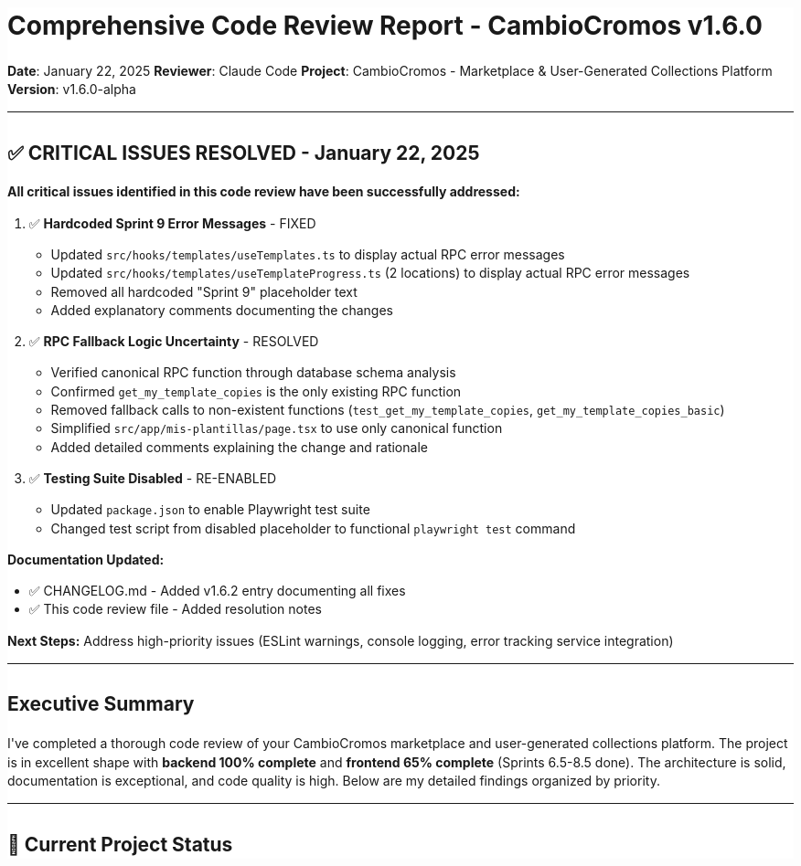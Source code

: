 # Comprehensive Code Review Report - CambioCromos v1.6.0

**Date**: January 22, 2025
**Reviewer**: Claude Code
**Project**: CambioCromos - Marketplace & User-Generated Collections Platform
**Version**: v1.6.0-alpha

---

## ✅ CRITICAL ISSUES RESOLVED - January 22, 2025

**All critical issues identified in this code review have been successfully addressed:**

1. ✅ **Hardcoded Sprint 9 Error Messages** - FIXED
   - Updated `src/hooks/templates/useTemplates.ts` to display actual RPC error messages
   - Updated `src/hooks/templates/useTemplateProgress.ts` (2 locations) to display actual RPC error messages
   - Removed all hardcoded "Sprint 9" placeholder text
   - Added explanatory comments documenting the changes

2. ✅ **RPC Fallback Logic Uncertainty** - RESOLVED
   - Verified canonical RPC function through database schema analysis
   - Confirmed `get_my_template_copies` is the only existing RPC function
   - Removed fallback calls to non-existent functions (`test_get_my_template_copies`, `get_my_template_copies_basic`)
   - Simplified `src/app/mis-plantillas/page.tsx` to use only canonical function
   - Added detailed comments explaining the change and rationale

3. ✅ **Testing Suite Disabled** - RE-ENABLED
   - Updated `package.json` to enable Playwright test suite
   - Changed test script from disabled placeholder to functional `playwright test` command

**Documentation Updated:**
- ✅ CHANGELOG.md - Added v1.6.2 entry documenting all fixes
- ✅ This code review file - Added resolution notes

**Next Steps:** Address high-priority issues (ESLint warnings, console logging, error tracking service integration)

---

## Executive Summary

I've completed a thorough code review of your CambioCromos marketplace and user-generated collections platform. The project is in excellent shape with **backend 100% complete** and **frontend 65% complete** (Sprints 6.5-8.5 done). The architecture is solid, documentation is exceptional, and code quality is high. Below are my detailed findings organized by priority.

---

## 🎯 Current Project Status

